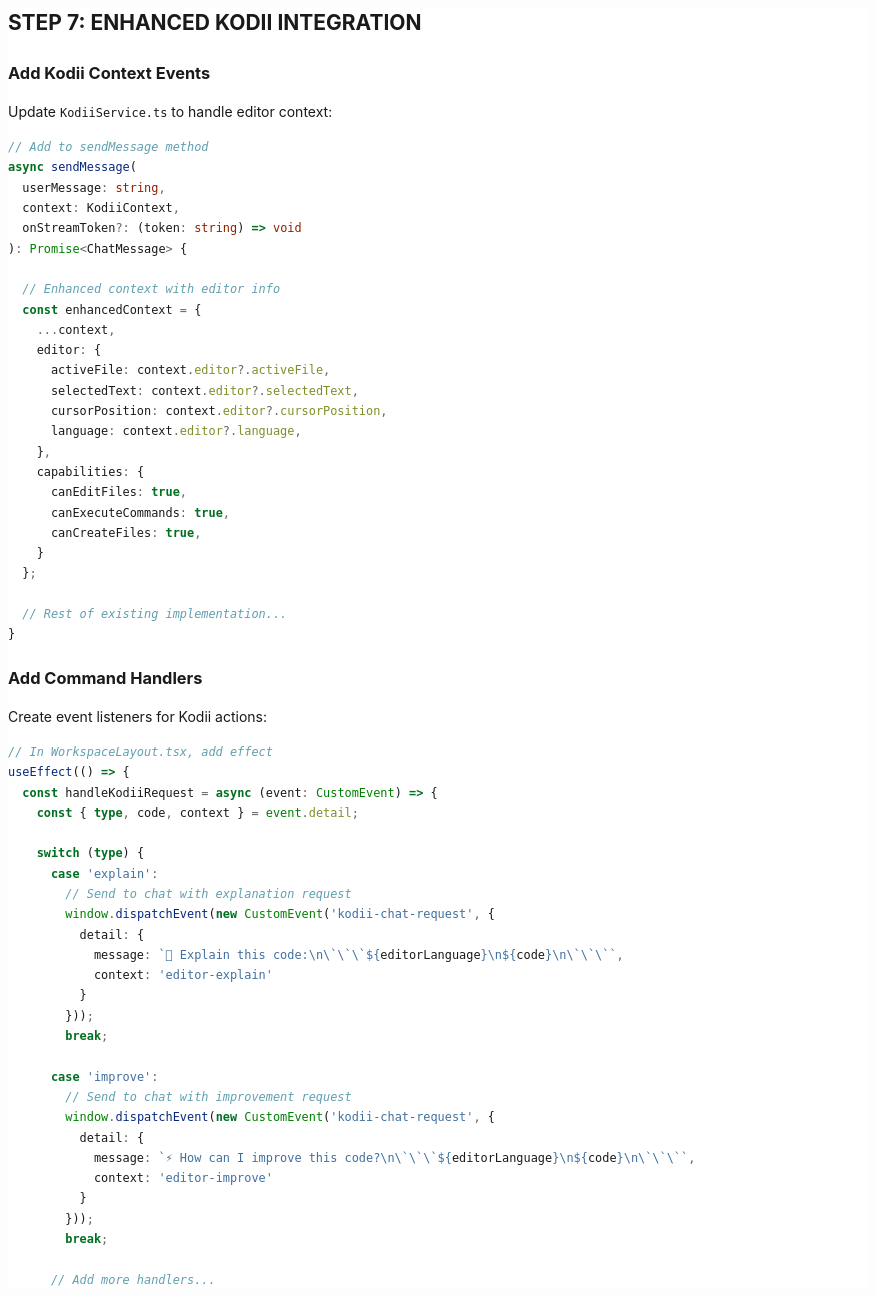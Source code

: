 
## **STEP 7: ENHANCED KODII INTEGRATION**

### Add Kodii Context Events
Update `KodiiService.ts` to handle editor context:
```typescript
// Add to sendMessage method
async sendMessage(
  userMessage: string,
  context: KodiiContext,
  onStreamToken?: (token: string) => void
): Promise<ChatMessage> {
  
  // Enhanced context with editor info
  const enhancedContext = {
    ...context,
    editor: {
      activeFile: context.editor?.activeFile,
      selectedText: context.editor?.selectedText,
      cursorPosition: context.editor?.cursorPosition,
      language: context.editor?.language,
    },
    capabilities: {
      canEditFiles: true,
      canExecuteCommands: true,
      canCreateFiles: true,
    }
  };
  
  // Rest of existing implementation...
}
```

### Add Command Handlers
Create event listeners for Kodii actions:
```typescript
// In WorkspaceLayout.tsx, add effect
useEffect(() => {
  const handleKodiiRequest = async (event: CustomEvent) => {
    const { type, code, context } = event.detail;
    
    switch (type) {
      case 'explain':
        // Send to chat with explanation request
        window.dispatchEvent(new CustomEvent('kodii-chat-request', {
          detail: {
            message: `🥷 Explain this code:\n\`\`\`${editorLanguage}\n${code}\n\`\`\``,
            context: 'editor-explain'
          }
        }));
        break;
        
      case 'improve':
        // Send to chat with improvement request
        window.dispatchEvent(new CustomEvent('kodii-chat-request', {
          detail: {
            message: `⚡ How can I improve this code?\n\`\`\`${editorLanguage}\n${code}\n\`\`\``,
            context: 'editor-improve'
          }
        }));
        break;
        
      // Add more handlers...
```